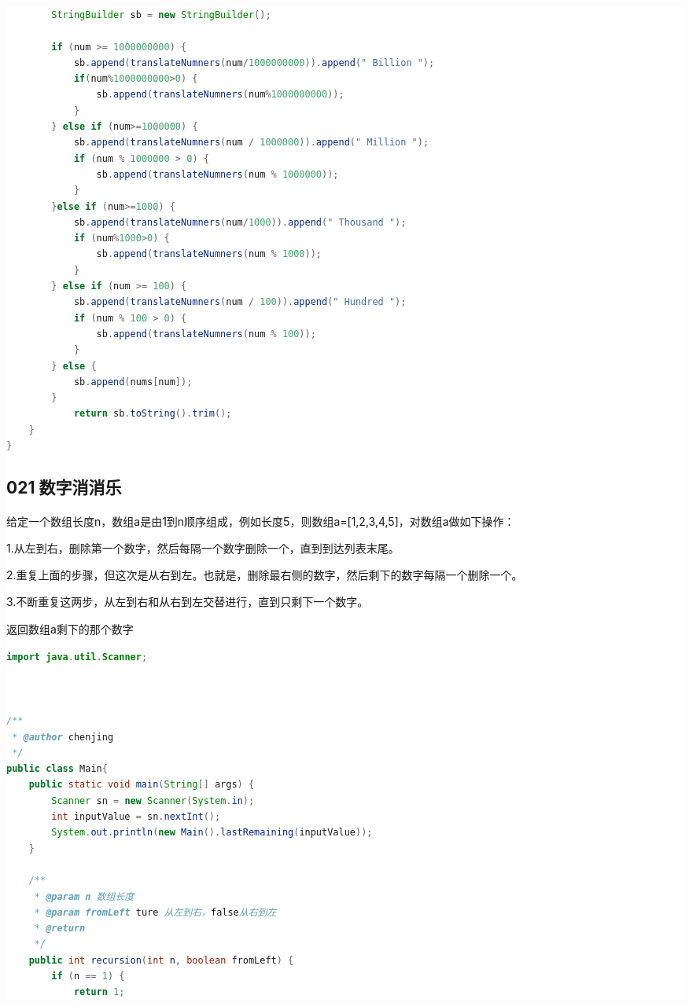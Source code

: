 ```java
        StringBuilder sb = new StringBuilder();

        if (num >= 1000000000) {
            sb.append(translateNumners(num/1000000000)).append(" Billion ");
            if(num%1000000000>0) {
                sb.append(translateNumners(num%1000000000));
            }
        } else if (num>=1000000) {
            sb.append(translateNumners(num / 1000000)).append(" Million ");
            if (num % 1000000 > 0) {
                sb.append(translateNumners(num % 1000000));
            }
        }else if (num>=1000) {
            sb.append(translateNumners(num/1000)).append(" Thousand ");
            if (num%1000>0) {
                sb.append(translateNumners(num % 1000));
            }
        } else if (num >= 100) {
            sb.append(translateNumners(num / 100)).append(" Hundred ");
            if (num % 100 > 0) {
                sb.append(translateNumners(num % 100));
            }
        } else {
            sb.append(nums[num]);
        }
            return sb.toString().trim();
    }
}
```

## 021 数字消消乐

给定一个数组长度n，数组a是由1到n顺序组成，例如长度5，则数组a=[1,2,3,4,5]，对数组a做如下操作：

1.从左到右，删除第一个数字，然后每隔一个数字删除一个，直到到达列表末尾。

2.重复上面的步骤，但这次是从右到左。也就是，删除最右侧的数字，然后剩下的数字每隔一个删除一个。

3.不断重复这两步，从左到右和从右到左交替进行，直到只剩下一个数字。

返回数组a剩下的那个数字

```java
import java.util.Scanner;



/**
 * @author chenjing
 */
public class Main{
    public static void main(String[] args) {
        Scanner sn = new Scanner(System.in);
        int inputValue = sn.nextInt();
        System.out.println(new Main().lastRemaining(inputValue));
    }

    /**
     * @param n 数组长度
     * @param fromLeft ture 从左到右，false从右到左
     * @return
     */
    public int recursion(int n, boolean fromLeft) {
        if (n == 1) {
            return 1;
```
